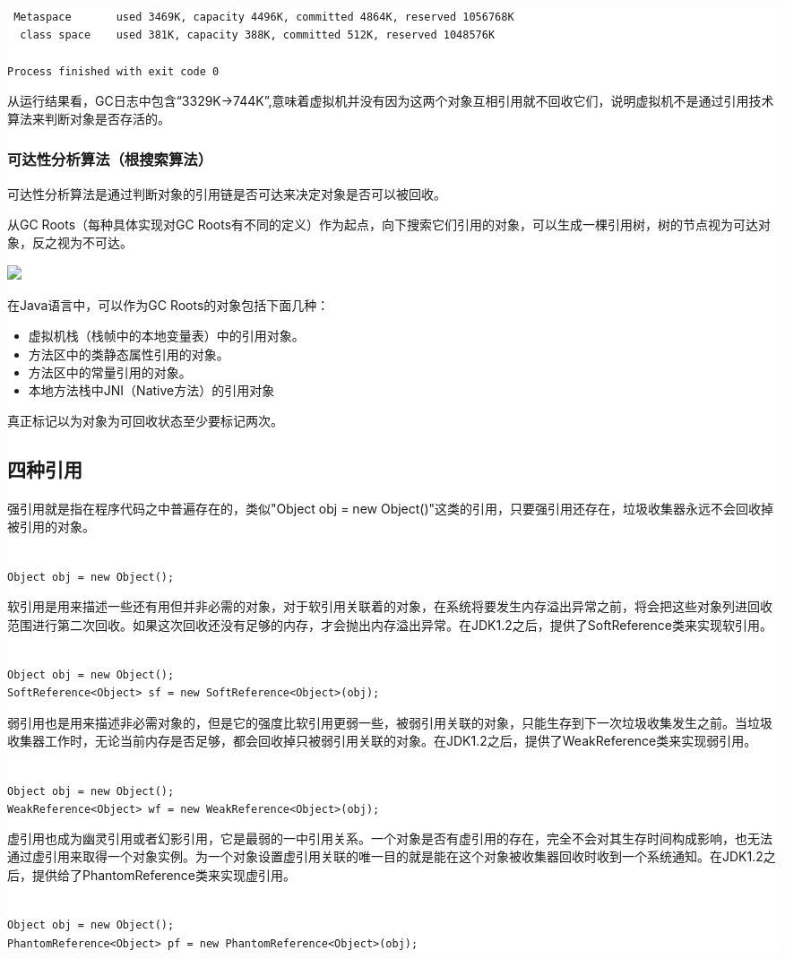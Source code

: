 ```
 Metaspace       used 3469K, capacity 4496K, committed 4864K, reserved 1056768K
  class space    used 381K, capacity 388K, committed 512K, reserved 1048576K

Process finished with exit code 0
```

从运行结果看，GC日志中包含“3329K->744K”,意味着虚拟机并没有因为这两个对象互相引用就不回收它们，说明虚拟机不是通过引用技术算法来判断对象是否存活的。

### 可达性分析算法（根搜索算法）

可达性分析算法是通过判断对象的引用链是否可达来决定对象是否可以被回收。

从GC Roots（每种具体实现对GC Roots有不同的定义）作为起点，向下搜索它们引用的对象，可以生成一棵引用树，树的节点视为可达对象，反之视为不可达。

![](https://java-tutorial.oss-cn-shanghai.aliyuncs.com/20230404215732.png)

在Java语言中，可以作为GC Roots的对象包括下面几种：

*   虚拟机栈（栈帧中的本地变量表）中的引用对象。
*   方法区中的类静态属性引用的对象。
*   方法区中的常量引用的对象。
*   本地方法栈中JNI（Native方法）的引用对象

真正标记以为对象为可回收状态至少要标记两次。

## 四种引用

强引用就是指在程序代码之中普遍存在的，类似"Object obj = new Object()"这类的引用，只要强引用还存在，垃圾收集器永远不会回收掉被引用的对象。

```

Object obj = new Object();
```

软引用是用来描述一些还有用但并非必需的对象，对于软引用关联着的对象，在系统将要发生内存溢出异常之前，将会把这些对象列进回收范围进行第二次回收。如果这次回收还没有足够的内存，才会抛出内存溢出异常。在JDK1.2之后，提供了SoftReference类来实现软引用。

```

Object obj = new Object();
SoftReference<Object> sf = new SoftReference<Object>(obj);
```

弱引用也是用来描述非必需对象的，但是它的强度比软引用更弱一些，被弱引用关联的对象，只能生存到下一次垃圾收集发生之前。当垃圾收集器工作时，无论当前内存是否足够，都会回收掉只被弱引用关联的对象。在JDK1.2之后，提供了WeakReference类来实现弱引用。

```

Object obj = new Object();
WeakReference<Object> wf = new WeakReference<Object>(obj);
```

虚引用也成为幽灵引用或者幻影引用，它是最弱的一中引用关系。一个对象是否有虚引用的存在，完全不会对其生存时间构成影响，也无法通过虚引用来取得一个对象实例。为一个对象设置虚引用关联的唯一目的就是能在这个对象被收集器回收时收到一个系统通知。在JDK1.2之后，提供给了PhantomReference类来实现虚引用。

```

Object obj = new Object();
PhantomReference<Object> pf = new PhantomReference<Object>(obj);
```
